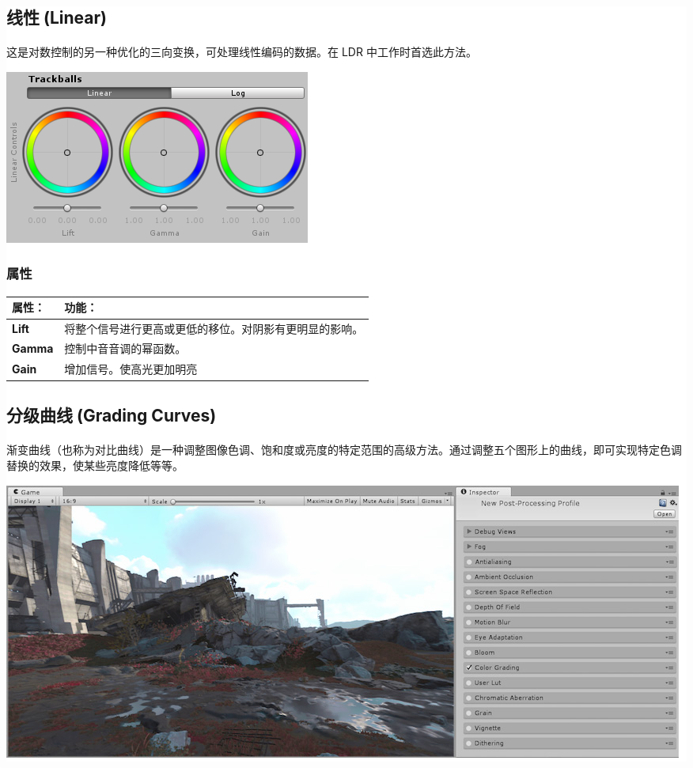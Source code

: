 

## 线性 (Linear)

这是对数控制的另一种优化的三向变换，可处理线性编码的数据。在 LDR 中工作时首选此方法。

![选择 Linear 后的 Trackballs UI](../uploads/Main/PostProcessing-ColorGrading-11.png)

### 属性

| __属性：__| __功能：__ |
|:---|:---| 
| __Lift__| 将整个信号进行更高或更低的移位。对阴影有更明显的影响。 |
| __Gamma__| 控制中音音调的幂函数。 |
| __Gain__| 增加信号。使高光更加明亮 |



## 分级曲线 (Grading Curves)

渐变曲线（也称为对比曲线）是一种调整图像色调、饱和度或亮度的特定范围的高级方法。通过调整五个图形上的曲线，即可实现特定色调替换的效果，使某些亮度降低等等。

![仅应用 Hue vs Hue 分级曲线来实现颜色替换后的相同场景](../uploads/Main/PostProcessing-ColorGrading-12.jpg)
